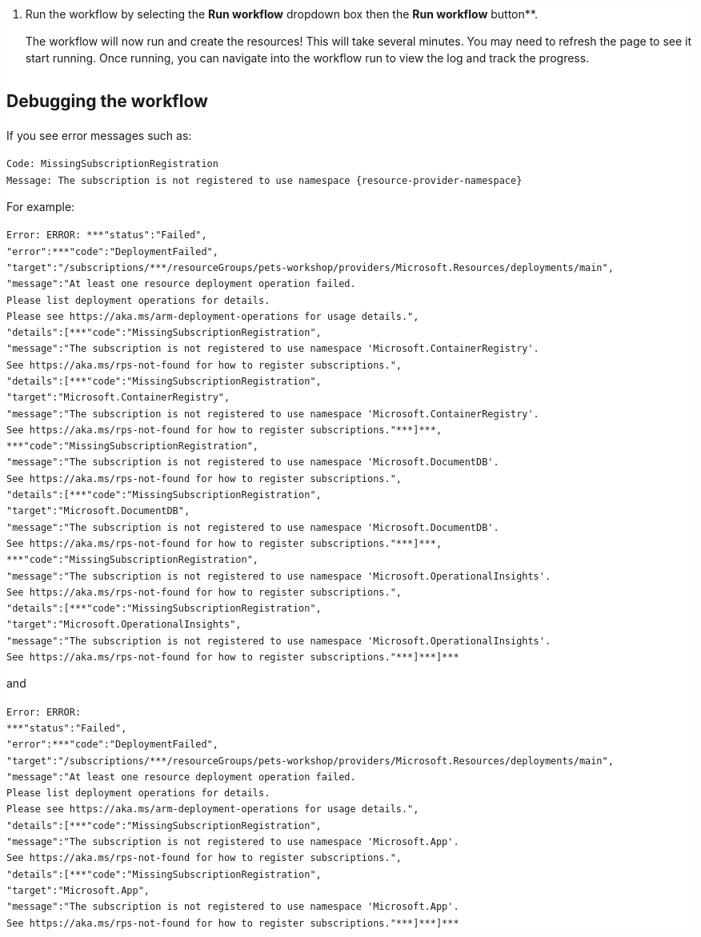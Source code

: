 1. Run the workflow by selecting the **Run workflow** dropdown box then the **Run workflow** button**.

    The workflow will now run and create the resources! This will take several minutes. You may need to refresh the page to see it start running. Once running, you can navigate into the workflow run to view the log and track the progress.

## Debugging the workflow

If you see error messages such as:

```
Code: MissingSubscriptionRegistration
Message: The subscription is not registered to use namespace {resource-provider-namespace}
```

For example:

```
Error: ERROR: ***"status":"Failed",
"error":***"code":"DeploymentFailed",
"target":"/subscriptions/***/resourceGroups/pets-workshop/providers/Microsoft.Resources/deployments/main",
"message":"At least one resource deployment operation failed.
Please list deployment operations for details.
Please see https://aka.ms/arm-deployment-operations for usage details.",
"details":[***"code":"MissingSubscriptionRegistration",
"message":"The subscription is not registered to use namespace 'Microsoft.ContainerRegistry'.
See https://aka.ms/rps-not-found for how to register subscriptions.",
"details":[***"code":"MissingSubscriptionRegistration",
"target":"Microsoft.ContainerRegistry",
"message":"The subscription is not registered to use namespace 'Microsoft.ContainerRegistry'.
See https://aka.ms/rps-not-found for how to register subscriptions."***]***,
***"code":"MissingSubscriptionRegistration",
"message":"The subscription is not registered to use namespace 'Microsoft.DocumentDB'.
See https://aka.ms/rps-not-found for how to register subscriptions.",
"details":[***"code":"MissingSubscriptionRegistration",
"target":"Microsoft.DocumentDB",
"message":"The subscription is not registered to use namespace 'Microsoft.DocumentDB'.
See https://aka.ms/rps-not-found for how to register subscriptions."***]***,
***"code":"MissingSubscriptionRegistration",
"message":"The subscription is not registered to use namespace 'Microsoft.OperationalInsights'.
See https://aka.ms/rps-not-found for how to register subscriptions.",
"details":[***"code":"MissingSubscriptionRegistration",
"target":"Microsoft.OperationalInsights",
"message":"The subscription is not registered to use namespace 'Microsoft.OperationalInsights'.
See https://aka.ms/rps-not-found for how to register subscriptions."***]***]***
```

and

```
Error: ERROR:
***"status":"Failed",
"error":***"code":"DeploymentFailed",
"target":"/subscriptions/***/resourceGroups/pets-workshop/providers/Microsoft.Resources/deployments/main",
"message":"At least one resource deployment operation failed.
Please list deployment operations for details.
Please see https://aka.ms/arm-deployment-operations for usage details.",
"details":[***"code":"MissingSubscriptionRegistration",
"message":"The subscription is not registered to use namespace 'Microsoft.App'.
See https://aka.ms/rps-not-found for how to register subscriptions.",
"details":[***"code":"MissingSubscriptionRegistration",
"target":"Microsoft.App",
"message":"The subscription is not registered to use namespace 'Microsoft.App'.
See https://aka.ms/rps-not-found for how to register subscriptions."***]***]***
```